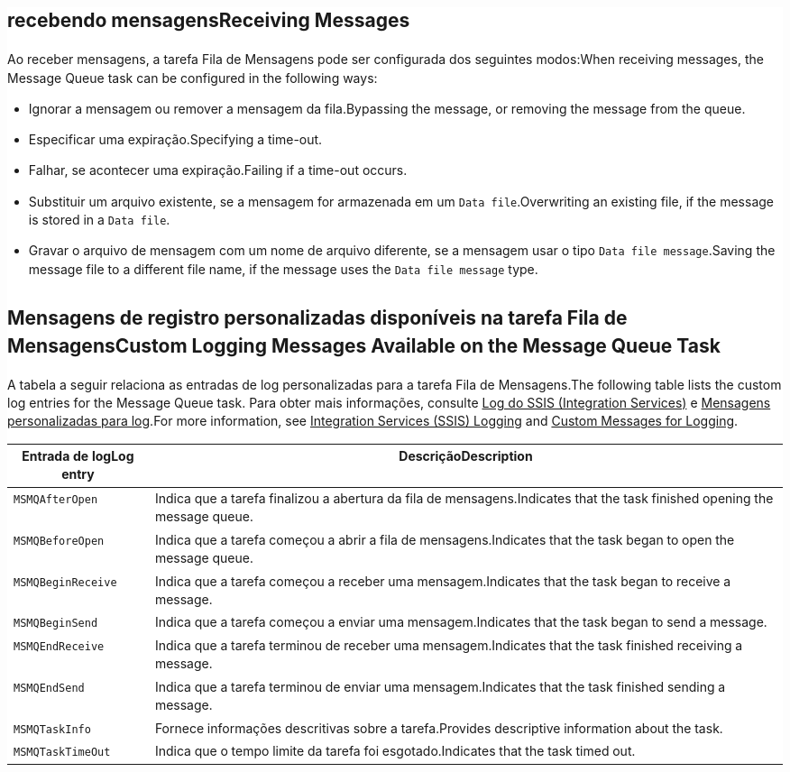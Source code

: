 ## <a name="receiving-messages"></a><span data-ttu-id="f6e47-148">recebendo mensagens</span><span class="sxs-lookup"><span data-stu-id="f6e47-148">Receiving Messages</span></span>  
 <span data-ttu-id="f6e47-149">Ao receber mensagens, a tarefa Fila de Mensagens pode ser configurada dos seguintes modos:</span><span class="sxs-lookup"><span data-stu-id="f6e47-149">When receiving messages, the Message Queue task can be configured in the following ways:</span></span>  
  
-   <span data-ttu-id="f6e47-150">Ignorar a mensagem ou remover a mensagem da fila.</span><span class="sxs-lookup"><span data-stu-id="f6e47-150">Bypassing the message, or removing the message from the queue.</span></span>  
  
-   <span data-ttu-id="f6e47-151">Especificar uma expiração.</span><span class="sxs-lookup"><span data-stu-id="f6e47-151">Specifying a time-out.</span></span>  
  
-   <span data-ttu-id="f6e47-152">Falhar, se acontecer uma expiração.</span><span class="sxs-lookup"><span data-stu-id="f6e47-152">Failing if a time-out occurs.</span></span>  
  
-   <span data-ttu-id="f6e47-153">Substituir um arquivo existente, se a mensagem for armazenada em um `Data file`.</span><span class="sxs-lookup"><span data-stu-id="f6e47-153">Overwriting an existing file, if the message is stored in a `Data file`.</span></span>  
  
-   <span data-ttu-id="f6e47-154">Gravar o arquivo de mensagem com um nome de arquivo diferente, se a mensagem usar o tipo `Data file message`.</span><span class="sxs-lookup"><span data-stu-id="f6e47-154">Saving the message file to a different file name, if the message uses the `Data file message` type.</span></span>  
  
## <a name="custom-logging-messages-available-on-the-message-queue-task"></a><span data-ttu-id="f6e47-155">Mensagens de registro personalizadas disponíveis na tarefa Fila de Mensagens</span><span class="sxs-lookup"><span data-stu-id="f6e47-155">Custom Logging Messages Available on the Message Queue Task</span></span>  
 <span data-ttu-id="f6e47-156">A tabela a seguir relaciona as entradas de log personalizadas para a tarefa Fila de Mensagens.</span><span class="sxs-lookup"><span data-stu-id="f6e47-156">The following table lists the custom log entries for the Message Queue task.</span></span> <span data-ttu-id="f6e47-157">Para obter mais informações, consulte [Log do SSIS &#40;Integration Services&#41;](../performance/integration-services-ssis-logging.md) e [Mensagens personalizadas para log](../custom-messages-for-logging.md).</span><span class="sxs-lookup"><span data-stu-id="f6e47-157">For more information, see [Integration Services &#40;SSIS&#41; Logging](../performance/integration-services-ssis-logging.md) and [Custom Messages for Logging](../custom-messages-for-logging.md).</span></span>  
  
|<span data-ttu-id="f6e47-158">Entrada de log</span><span class="sxs-lookup"><span data-stu-id="f6e47-158">Log entry</span></span>|<span data-ttu-id="f6e47-159">Descrição</span><span class="sxs-lookup"><span data-stu-id="f6e47-159">Description</span></span>|  
|---------------|-----------------|  
|`MSMQAfterOpen`|<span data-ttu-id="f6e47-160">Indica que a tarefa finalizou a abertura da fila de mensagens.</span><span class="sxs-lookup"><span data-stu-id="f6e47-160">Indicates that the task finished opening the message queue.</span></span>|  
|`MSMQBeforeOpen`|<span data-ttu-id="f6e47-161">Indica que a tarefa começou a abrir a fila de mensagens.</span><span class="sxs-lookup"><span data-stu-id="f6e47-161">Indicates that the task began to open the message queue.</span></span>|  
|`MSMQBeginReceive`|<span data-ttu-id="f6e47-162">Indica que a tarefa começou a receber uma mensagem.</span><span class="sxs-lookup"><span data-stu-id="f6e47-162">Indicates that the task began to receive a message.</span></span>|  
|`MSMQBeginSend`|<span data-ttu-id="f6e47-163">Indica que a tarefa começou a enviar uma mensagem.</span><span class="sxs-lookup"><span data-stu-id="f6e47-163">Indicates that the task began to send a message.</span></span>|  
|`MSMQEndReceive`|<span data-ttu-id="f6e47-164">Indica que a tarefa terminou de receber uma mensagem.</span><span class="sxs-lookup"><span data-stu-id="f6e47-164">Indicates that the task finished receiving a message.</span></span>|  
|`MSMQEndSend`|<span data-ttu-id="f6e47-165">Indica que a tarefa terminou de enviar uma mensagem.</span><span class="sxs-lookup"><span data-stu-id="f6e47-165">Indicates that the task finished sending a message.</span></span>|  
|`MSMQTaskInfo`|<span data-ttu-id="f6e47-166">Fornece informações descritivas sobre a tarefa.</span><span class="sxs-lookup"><span data-stu-id="f6e47-166">Provides descriptive information about the task.</span></span>|  
|`MSMQTaskTimeOut`|<span data-ttu-id="f6e47-167">Indica que o tempo limite da tarefa foi esgotado.</span><span class="sxs-lookup"><span data-stu-id="f6e47-167">Indicates that the task timed out.</span></span>|  
  